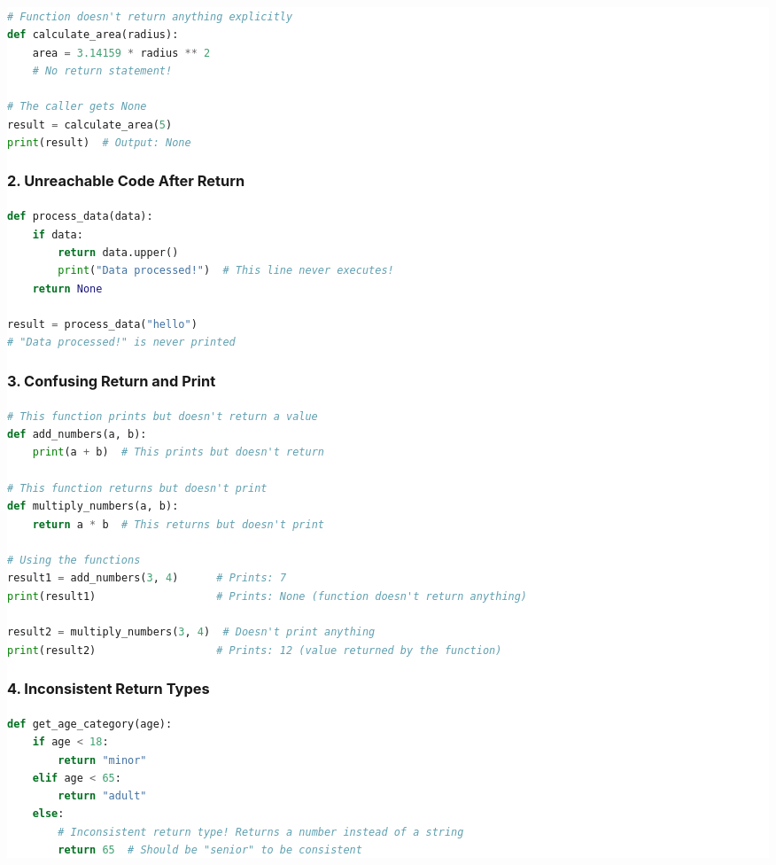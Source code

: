 ```python
# Function doesn't return anything explicitly
def calculate_area(radius):
    area = 3.14159 * radius ** 2
    # No return statement!

# The caller gets None
result = calculate_area(5)
print(result)  # Output: None
```

### 2. Unreachable Code After Return

```python
def process_data(data):
    if data:
        return data.upper()
        print("Data processed!")  # This line never executes!
    return None

result = process_data("hello")
# "Data processed!" is never printed
```

### 3. Confusing Return and Print

```python
# This function prints but doesn't return a value
def add_numbers(a, b):
    print(a + b)  # This prints but doesn't return

# This function returns but doesn't print
def multiply_numbers(a, b):
    return a * b  # This returns but doesn't print

# Using the functions
result1 = add_numbers(3, 4)      # Prints: 7
print(result1)                   # Prints: None (function doesn't return anything)

result2 = multiply_numbers(3, 4)  # Doesn't print anything
print(result2)                   # Prints: 12 (value returned by the function)
```

### 4. Inconsistent Return Types

```python
def get_age_category(age):
    if age < 18:
        return "minor"
    elif age < 65:
        return "adult"
    else:
        # Inconsistent return type! Returns a number instead of a string
        return 65  # Should be "senior" to be consistent
```
